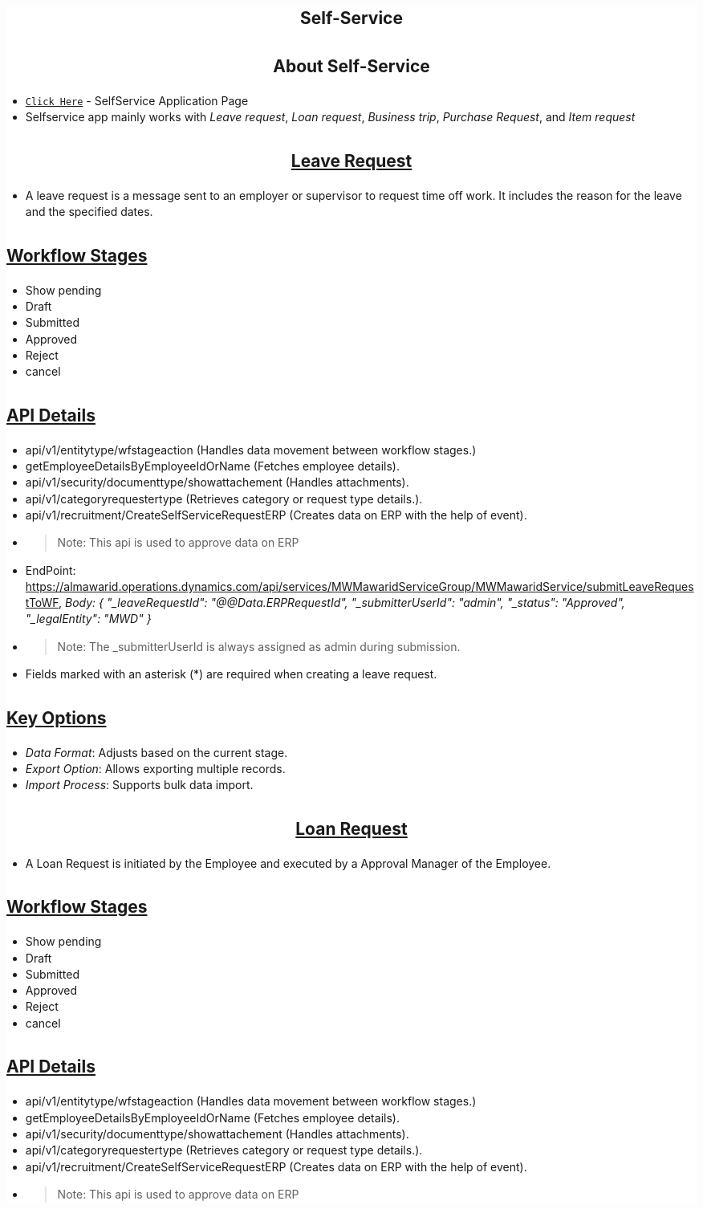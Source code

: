 ## **<center>Self-Service</center>** 

## **<center>About Self-Service</center>**

 - [`Click Here`](https://portal.mawarid.com.sa/System/#/SelfService/authgateway) - SelfService Application Page
 - Selfservice app mainly works with *Leave request*, *Loan request*, *Business trip*, *Purchase Request*, and *Item request*

## **<ins><center>Leave Request</center></ins>**
   - A leave request is a message sent to an employer or supervisor to request time off work. It includes the reason for the leave and the specified dates.
   ## **<ins>Workflow Stages</ins>**
   - Show pending
   - Draft
   - Submitted
   - Approved
   - Reject
   - cancel
   ## **<ins>API Details</ins>**
   - api/v1/entitytype/wfstageaction (Handles data movement between workflow stages.)
   - getEmployeeDetailsByEmployeeIdOrName (Fetches employee details).
   - api/v1/security/documenttype/showattachement (Handles attachments).
   - api/v1/categoryrequestertype (Retrieves category or request type details.).
   - api/v1/recruitment/CreateSelfServiceRequestERP (Creates data on ERP with the help of event).
   - > Note: This api is used to approve data on ERP 
   - EndPoint: https://almawarid.operations.dynamics.com/api/services/MWMawaridServiceGroup/MWMawaridService/submitLeaveRequestToWF, *Body: { "_leaveRequestId": "@@Data.ERPRequestId", "_submitterUserId": "admin",
                                    "_status": "Approved", "_legalEntity": "MWD" }*
   - > Note: The _submitterUserId is always assigned as admin during submission.                                  
   - Fields marked with an asterisk (*) are required when creating a leave request.
   ## **<ins>Key Options</ins>** 
   - *Data Format*: Adjusts based on the current stage.
   - *Export Option*: Allows exporting multiple records.
   - *Import Process*: Supports bulk data import.


## **<ins><center>Loan Request</center></ins>**
   - A Loan Request is initiated by the Employee and executed by a Approval Manager of the Employee.
   ## **<ins>Workflow Stages</ins>**
   - Show pending
   - Draft
   - Submitted
   - Approved
   - Reject
   - cancel
   ## **<ins>API Details</ins>**
   - api/v1/entitytype/wfstageaction (Handles data movement between workflow stages.)
   - getEmployeeDetailsByEmployeeIdOrName (Fetches employee details).
   - api/v1/security/documenttype/showattachement (Handles attachments).
   - api/v1/categoryrequestertype (Retrieves category or request type details.).
   - api/v1/recruitment/CreateSelfServiceRequestERP (Creates data on ERP with the help of event).
   - > Note: This api is used to approve data on ERP 